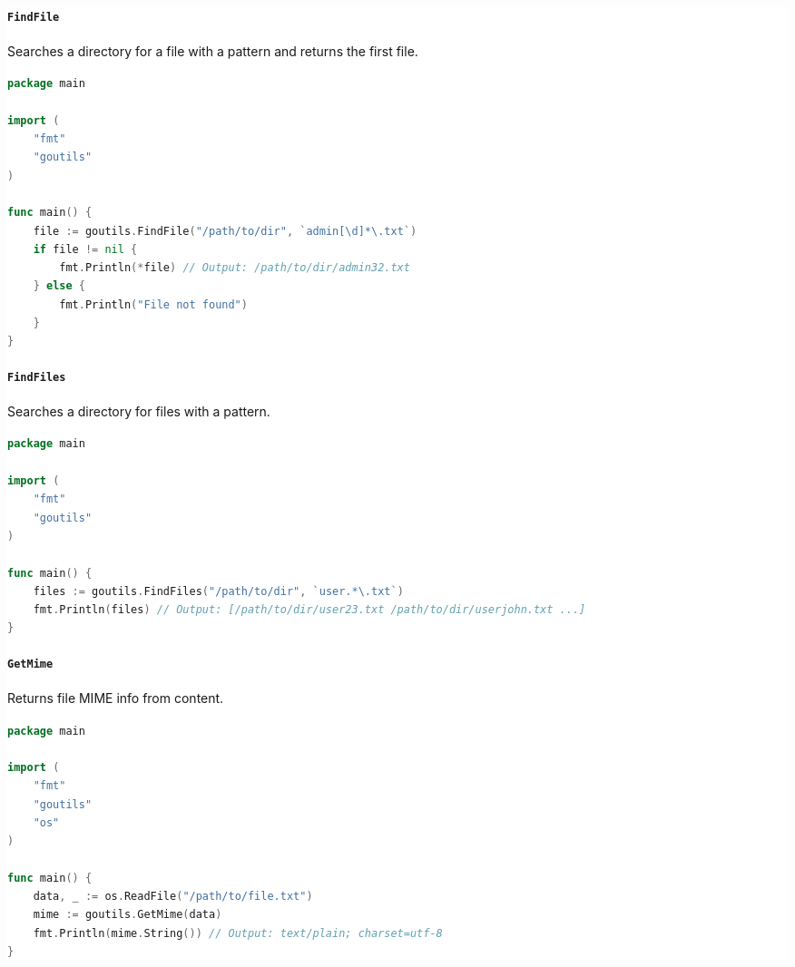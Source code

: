 #### `FindFile`

Searches a directory for a file with a pattern and returns the first file.

```go
package main

import (
    "fmt"
    "goutils"
)

func main() {
    file := goutils.FindFile("/path/to/dir", `admin[\d]*\.txt`)
    if file != nil {
        fmt.Println(*file) // Output: /path/to/dir/admin32.txt
    } else {
        fmt.Println("File not found")
    }
}
```

#### `FindFiles`

Searches a directory for files with a pattern.

```go
package main

import (
    "fmt"
    "goutils"
)

func main() {
    files := goutils.FindFiles("/path/to/dir", `user.*\.txt`)
    fmt.Println(files) // Output: [/path/to/dir/user23.txt /path/to/dir/userjohn.txt ...]
}
```

#### `GetMime`

Returns file MIME info from content.

```go
package main

import (
    "fmt"
    "goutils"
    "os"
)

func main() {
    data, _ := os.ReadFile("/path/to/file.txt")
    mime := goutils.GetMime(data)
    fmt.Println(mime.String()) // Output: text/plain; charset=utf-8
}
```
